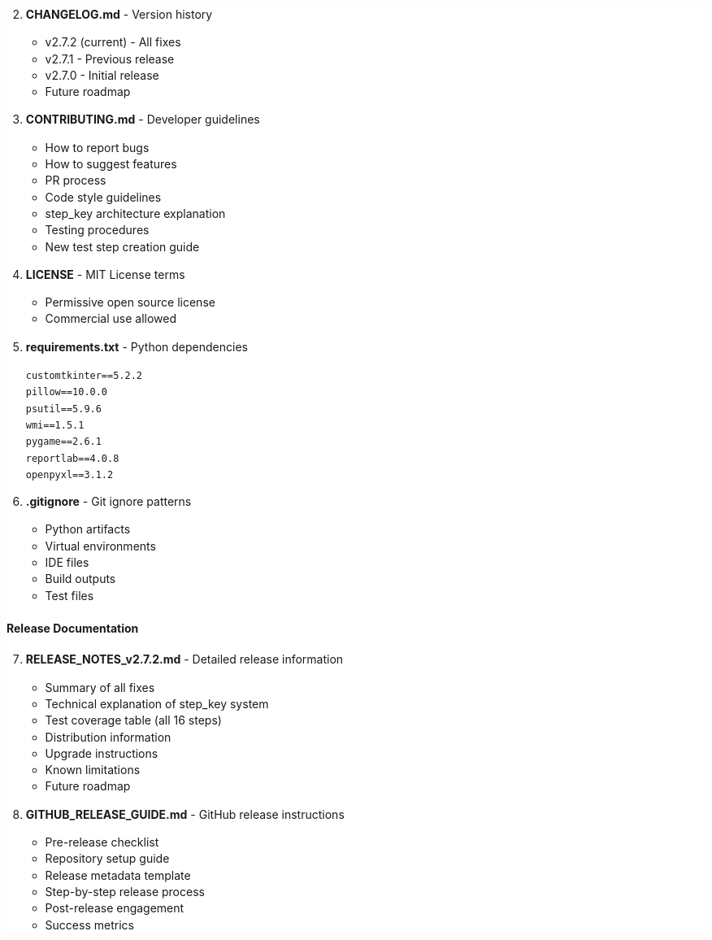 2. **CHANGELOG.md** - Version history
   - v2.7.2 (current) - All fixes
   - v2.7.1 - Previous release
   - v2.7.0 - Initial release
   - Future roadmap

3. **CONTRIBUTING.md** - Developer guidelines
   - How to report bugs
   - How to suggest features
   - PR process
   - Code style guidelines
   - step_key architecture explanation
   - Testing procedures
   - New test step creation guide

4. **LICENSE** - MIT License terms
   - Permissive open source license
   - Commercial use allowed

5. **requirements.txt** - Python dependencies
   ```
   customtkinter==5.2.2
   pillow==10.0.0
   psutil==5.9.6
   wmi==1.5.1
   pygame==2.6.1
   reportlab==4.0.8
   openpyxl==3.1.2
   ```

6. **.gitignore** - Git ignore patterns
   - Python artifacts
   - Virtual environments
   - IDE files
   - Build outputs
   - Test files

#### Release Documentation
7. **RELEASE_NOTES_v2.7.2.md** - Detailed release information
   - Summary of all fixes
   - Technical explanation of step_key system
   - Test coverage table (all 16 steps)
   - Distribution information
   - Upgrade instructions
   - Known limitations
   - Future roadmap

8. **GITHUB_RELEASE_GUIDE.md** - GitHub release instructions
   - Pre-release checklist
   - Repository setup guide
   - Release metadata template
   - Step-by-step release process
   - Post-release engagement
   - Success metrics
